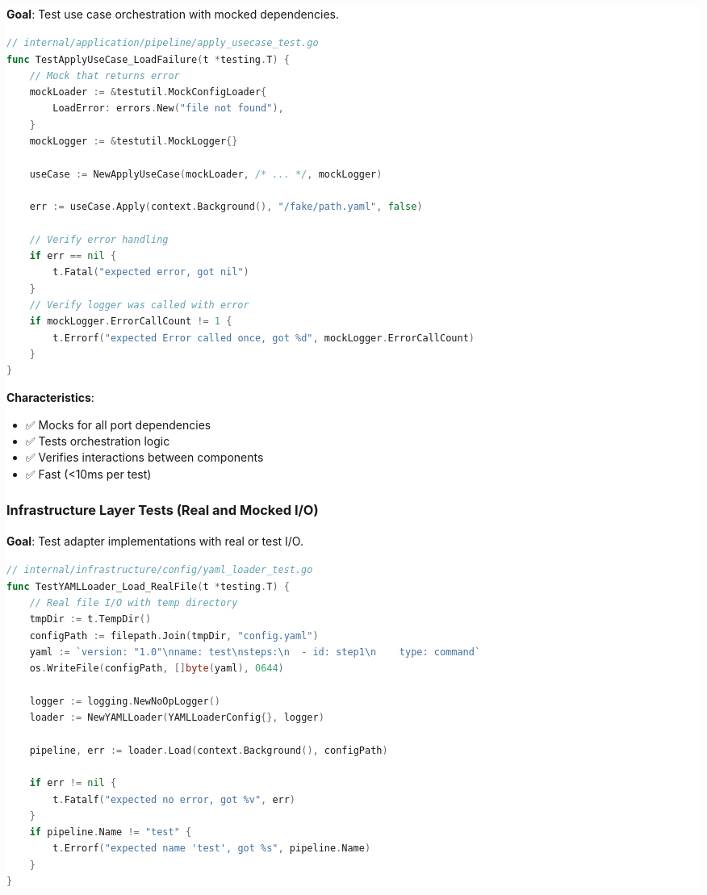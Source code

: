 **Goal**: Test use case orchestration with mocked dependencies.

```go
// internal/application/pipeline/apply_usecase_test.go
func TestApplyUseCase_LoadFailure(t *testing.T) {
	// Mock that returns error
	mockLoader := &testutil.MockConfigLoader{
		LoadError: errors.New("file not found"),
	}
	mockLogger := &testutil.MockLogger{}

	useCase := NewApplyUseCase(mockLoader, /* ... */, mockLogger)

	err := useCase.Apply(context.Background(), "/fake/path.yaml", false)

	// Verify error handling
	if err == nil {
		t.Fatal("expected error, got nil")
	}
	// Verify logger was called with error
	if mockLogger.ErrorCallCount != 1 {
		t.Errorf("expected Error called once, got %d", mockLogger.ErrorCallCount)
	}
}
```

**Characteristics**:
- ✅ Mocks for all port dependencies
- ✅ Tests orchestration logic
- ✅ Verifies interactions between components
- ✅ Fast (<10ms per test)

### Infrastructure Layer Tests (Real and Mocked I/O)

**Goal**: Test adapter implementations with real or test I/O.

```go
// internal/infrastructure/config/yaml_loader_test.go
func TestYAMLLoader_Load_RealFile(t *testing.T) {
	// Real file I/O with temp directory
	tmpDir := t.TempDir()
	configPath := filepath.Join(tmpDir, "config.yaml")
	yaml := `version: "1.0"\nname: test\nsteps:\n  - id: step1\n    type: command`
	os.WriteFile(configPath, []byte(yaml), 0644)

	logger := logging.NewNoOpLogger()
	loader := NewYAMLLoader(YAMLLoaderConfig{}, logger)

	pipeline, err := loader.Load(context.Background(), configPath)

	if err != nil {
		t.Fatalf("expected no error, got %v", err)
	}
	if pipeline.Name != "test" {
		t.Errorf("expected name 'test', got %s", pipeline.Name)
	}
}
```
